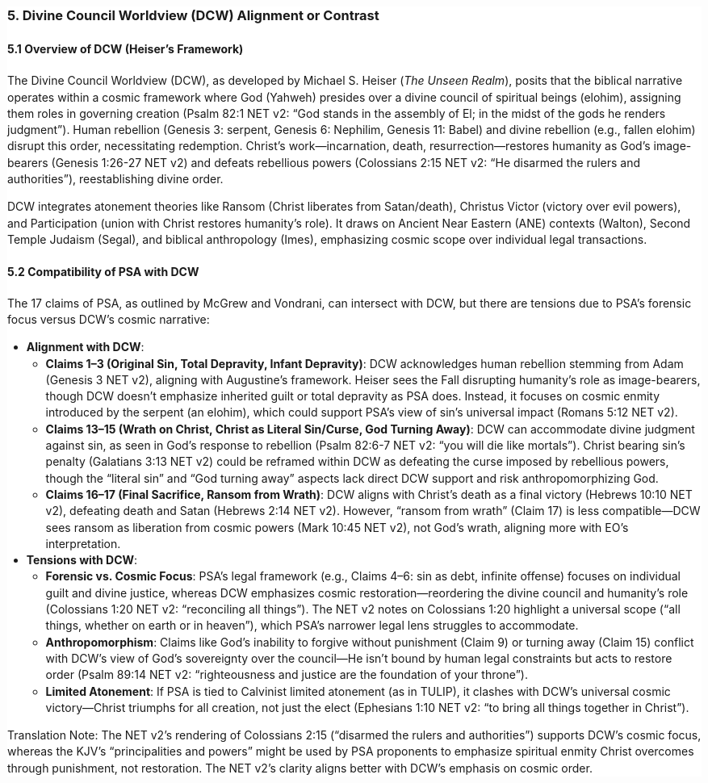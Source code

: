 ### 5. Divine Council Worldview (DCW) Alignment or Contrast

#### 5.1 Overview of DCW (Heiser’s Framework)

The Divine Council Worldview (DCW), as developed by Michael S. Heiser (*The Unseen Realm*), posits that the biblical narrative operates within a cosmic framework where God (Yahweh) presides over a divine council of spiritual beings (elohim), assigning them roles in governing creation (Psalm 82:1 NET v2: “God stands in the assembly of El; in the midst of the gods he renders judgment”). Human rebellion (Genesis 3: serpent, Genesis 6: Nephilim, Genesis 11: Babel) and divine rebellion (e.g., fallen elohim) disrupt this order, necessitating redemption. Christ’s work—incarnation, death, resurrection—restores humanity as God’s image-bearers (Genesis 1:26-27 NET v2) and defeats rebellious powers (Colossians 2:15 NET v2: “He disarmed the rulers and authorities”), reestablishing divine order.

DCW integrates atonement theories like Ransom (Christ liberates from Satan/death), Christus Victor (victory over evil powers), and Participation (union with Christ restores humanity’s role). It draws on Ancient Near Eastern (ANE) contexts (Walton), Second Temple Judaism (Segal), and biblical anthropology (Imes), emphasizing cosmic scope over individual legal transactions.

#### 5.2 Compatibility of PSA with DCW

The 17 claims of PSA, as outlined by McGrew and Vondrani, can intersect with DCW, but there are tensions due to PSA’s forensic focus versus DCW’s cosmic narrative:

-   **Alignment with DCW**:
    -   **Claims 1–3 (Original Sin, Total Depravity, Infant Depravity)**: DCW acknowledges human rebellion stemming from Adam (Genesis 3 NET v2), aligning with Augustine’s framework. Heiser sees the Fall disrupting humanity’s role as image-bearers, though DCW doesn’t emphasize inherited guilt or total depravity as PSA does. Instead, it focuses on cosmic enmity introduced by the serpent (an elohim), which could support PSA’s view of sin’s universal impact (Romans 5:12 NET v2).
    -   **Claims 13–15 (Wrath on Christ, Christ as Literal Sin/Curse, God Turning Away)**: DCW can accommodate divine judgment against sin, as seen in God’s response to rebellion (Psalm 82:6-7 NET v2: “you will die like mortals”). Christ bearing sin’s penalty (Galatians 3:13 NET v2) could be reframed within DCW as defeating the curse imposed by rebellious powers, though the “literal sin” and “God turning away” aspects lack direct DCW support and risk anthropomorphizing God.
    -   **Claims 16–17 (Final Sacrifice, Ransom from Wrath)**: DCW aligns with Christ’s death as a final victory (Hebrews 10:10 NET v2), defeating death and Satan (Hebrews 2:14 NET v2). However, “ransom from wrath” (Claim 17) is less compatible—DCW sees ransom as liberation from cosmic powers (Mark 10:45 NET v2), not God’s wrath, aligning more with EO’s interpretation.
-   **Tensions with DCW**:
    -   **Forensic vs. Cosmic Focus**: PSA’s legal framework (e.g., Claims 4–6: sin as debt, infinite offense) focuses on individual guilt and divine justice, whereas DCW emphasizes cosmic restoration—reordering the divine council and humanity’s role (Colossians 1:20 NET v2: “reconciling all things”). The NET v2 notes on Colossians 1:20 highlight a universal scope (“all things, whether on earth or in heaven”), which PSA’s narrower legal lens struggles to accommodate.
    -   **Anthropomorphism**: Claims like God’s inability to forgive without punishment (Claim 9) or turning away (Claim 15) conflict with DCW’s view of God’s sovereignty over the council—He isn’t bound by human legal constraints but acts to restore order (Psalm 89:14 NET v2: “righteousness and justice are the foundation of your throne”).
    -   **Limited Atonement**: If PSA is tied to Calvinist limited atonement (as in TULIP), it clashes with DCW’s universal cosmic victory—Christ triumphs for all creation, not just the elect (Ephesians 1:10 NET v2: “to bring all things together in Christ”).

Translation Note: The NET v2’s rendering of Colossians 2:15 (“disarmed the rulers and authorities”) supports DCW’s cosmic focus, whereas the KJV’s “principalities and powers” might be used by PSA proponents to emphasize spiritual enmity Christ overcomes through punishment, not restoration. The NET v2’s clarity aligns better with DCW’s emphasis on cosmic order.

